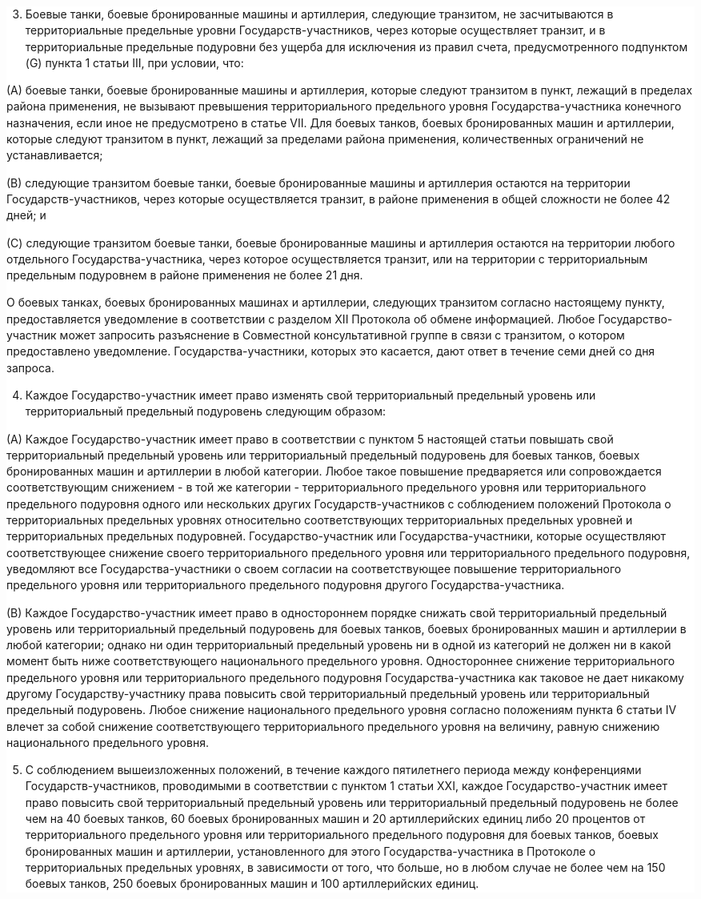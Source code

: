 3. Боевые танки, боевые бронированные машины и артиллерия, следующие транзитом, не засчитываются в территориальные предельные уровни Государств-участников, через которые осуществляет транзит, и в территориальные предельные подуровни без ущерба для исключения из правил счета, предусмотренного подпунктом (G) пункта 1 статьи III, при условии, что:

(A) боевые танки, боевые бронированные машины и артиллерия, которые следуют транзитом в пункт, лежащий в пределах района применения, не вызывают превышения территориального предельного уровня Государства-участника конечного назначения, если иное не предусмотрено в статье VII. Для боевых танков, боевых бронированных машин и артиллерии, которые следуют транзитом в пункт, лежащий за пределами района применения, количественных ограничений не устанавливается;

(B) следующие транзитом боевые танки, боевые бронированные машины и артиллерия остаются на территории Государств-участников, через которые осуществляется транзит, в районе применения в общей сложности не более 42 дней; и

(С) следующие транзитом боевые танки, боевые бронированные машины и артиллерия остаются на территории любого отдельного Государства-участника, через которое осуществляется транзит, или на территории с территориальным предельным подуровнем в районе применения не более 21 дня.

О боевых танках, боевых бронированных машинах и артиллерии, следующих транзитом согласно настоящему пункту, предоставляется уведомление в соответствии с разделом ХII Протокола об обмене информацией. Любое Государство-участник может запросить разъяснение в Совместной консультативной группе в связи с транзитом, о котором предоставлено уведомление. Государства-участники, которых это касается, дают ответ в течение семи дней со дня запроса.

4. Каждое Государство-участник имеет право изменять свой территориальный предельный уровень или территориальный предельный подуровень следующим образом:

(A) Каждое Государство-участник имеет право в соответствии с пунктом 5 настоящей статьи повышать свой территориальный предельный уровень или территориальный предельный подуровень для боевых танков, боевых бронированных машин и артиллерии в любой категории. Любое такое повышение предваряется или сопровождается соответствующим снижением - в той же категории - территориального предельного уровня или территориального предельного подуровня одного или нескольких других Государств-участников с соблюдением положений Протокола о территориальных предельных уровнях относительно соответствующих территориальных предельных уровней и территориальных предельных подуровней. Государство-участник или Государства-участники, которые осуществляют соответствующее снижение своего территориального предельного уровня или территориального предельного подуровня, уведомляют все Государства-участники о своем согласии на соответствующее повышение территориального предельного уровня или территориального предельного подуровня другого Государства-участника.

(B) Каждое Государство-участник имеет право в одностороннем порядке снижать свой территориальный предельный уровень или территориальный предельный подуровень для боевых танков, боевых бронированных машин и артиллерии в любой категории; однако ни один территориальный предельный уровень ни в одной из категорий не должен ни в какой момент быть ниже соответствующего национального предельного уровня. Одностороннее снижение территориального предельного уровня или территориального предельного подуровня Государства-участника как таковое не дает никакому другому Государству-участнику права повысить свой территориальный предельный уровень или территориальный предельный подуровень. Любое снижение национального предельного уровня согласно положениям пункта 6 статьи IV влечет за собой снижение соответствующего территориального предельного уровня на величину, равную снижению национального предельного уровня.

5. С соблюдением вышеизложенных положений, в течение каждого пятилетнего периода между конференциями Государств-участников, проводимыми в соответствии с пунктом 1 статьи XXI, каждое Государство-участник имеет право повысить свой территориальный предельный уровень или территориальный предельный подуровень не более чем на 40 боевых танков, 60 боевых бронированных машин и 20 артиллерийских единиц либо 20 процентов от территориального предельного уровня или территориального предельного подуровня для боевых танков, боевых бронированных машин и артиллерии, установленного для этого Государства-участника в Протоколе о территориальных предельных уровнях, в зависимости от того, что больше, но в любом случае не более чем на 150 боевых танков, 250 боевых бронированных машин и 100 артиллерийских единиц.
